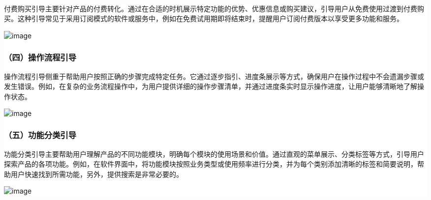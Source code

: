 付费购买引导主要针对产品的付费转化。通过在合适的时机展示特定功能的优势、优惠信息或购买建议，引导用户从免费使用过渡到付费购买。这种引导常见于采用订阅模式的软件或服务中，例如在免费试用期即将结束时，提醒用户订阅付费版本以享受更多功能和服务。

![image](https://prod-files-secure.s3.us-west-2.amazonaws.com/a7a0cc5a-89b9-4cda-8686-1fba0ca52f40/3ccca822-73a8-4b56-afdd-e76454a56970/image.png?X-Amz-Algorithm=AWS4-HMAC-SHA256&X-Amz-Content-Sha256=UNSIGNED-PAYLOAD&X-Amz-Credential=ASIAZI2LB466ZA5R7AUL%2F20250628%2Fus-west-2%2Fs3%2Faws4_request&X-Amz-Date=20250628T124041Z&X-Amz-Expires=3600&X-Amz-Security-Token=IQoJb3JpZ2luX2VjEJP%2F%2F%2F%2F%2F%2F%2F%2F%2F%2FwEaCXVzLXdlc3QtMiJHMEUCICVX%2FBVM3Zop88dR4VRrulpKWfYBtRNfTq3%2FlSZ%2FqwoRAiEA6Rqo3RJySFBB3kmGkRli3yRCsJSI9IQoLoWAhwkSjtoqiAQIjP%2F%2F%2F%2F%2F%2F%2F%2F%2F%2FARAAGgw2Mzc0MjMxODM4MDUiDImdMqMMcFaQTm7hOircA4Iy7Z3DW5Xuiyu%2FJmtbXkB5pQWq7Eek07Geez4Ftgb6d%2B3kLxQURlCkYJEGHmmCGA8%2BIYK%2BkKfNDtY%2F%2FRkvKKDJuELBGQxkkXZ9%2FP8SM8P5XN9ECyXGeXLj1WqhTB2Qzoowin0gcFKD4bPXDSRw%2BHKLHoD49gfXxrHAlICgnWqfJcm11j3Us0WaSy%2BqdSXjyG7ix1CxUFR%2F4%2Fimib%2FuwL5xTUcWhTVz2WR5p1xDEU%2F34dX6WpTMbz77%2BgbvoXMkXpQM3rbjxthLUZa3tR%2BVCQu8ZNwrfts8GURcFBbvmyPnxBI5uBzbuVrtxZ33ba10Q4fQcdjiAphXTm%2FuY1kCysyOojp%2FGKu6cgpU0MQsamvfLd6kp3NfmQSICrOvJV7iil7%2FuTFBt90DdGKU%2BiPz8qoE97FVCfzgjskuZzfM1yS6VAF3iuS3jiAl9EVReA6z0gRQP%2BJHnoO3L%2BwJiq%2BPo%2FR1MQ76y54IM%2F0G9FR0JHkMIlre4Y52MVBFDlvQcVwnz6%2FS7PB8FSosu1h0aVaWNm%2BN264FIeV7OFX9R3y%2FSWbC4WzlDYje6En%2FYJX1L4WyrbvJMgmc%2BttytF7bs2%2BoW4KO0iuO%2FzSrL50DrSvONJdDqRSOAMQjQEZnODDcMMqP%2F8IGOqUBpq7cHZ3iydvfUnrmpB%2F%2BSMs1exuG5K2ki2NniuNZl42DCXLPfvGgyX9TnOx44R6q67AE52fI1hYyvxZT%2BadGja5ZH%2FPY5snG%2FH3%2FQ8KKRDuh23jWGCLwmrbDTkC8xZzc5iowS%2BI7LoxZCrCV6Hu64iSrCkiZ2UAERxJSBfAXqa2UQyZms%2FXs7aAqpCUPjYL58D6PaxqeCuEDggRYww%2BTNhj2kkeE&X-Amz-Signature=b16be5bd0ee902eb142b8fe244b5b3c029fe4700160045de7ec92f9cf1dd9e37&X-Amz-SignedHeaders=host&x-amz-checksum-mode=ENABLED&x-id=GetObject)

### （四）操作流程引导

操作流程引导侧重于帮助用户按照正确的步骤完成特定任务。它通过逐步指引、进度条展示等方式，确保用户在操作过程中不会遗漏步骤或发生错误。例如，在复杂的业务流程操作中，为用户提供详细的操作步骤清单，并通过进度条实时显示操作进度，让用户能够清晰地了解操作状态。

![image](https://prod-files-secure.s3.us-west-2.amazonaws.com/a7a0cc5a-89b9-4cda-8686-1fba0ca52f40/98067f55-5279-45aa-8886-ea2ae3be3e96/image.png?X-Amz-Algorithm=AWS4-HMAC-SHA256&X-Amz-Content-Sha256=UNSIGNED-PAYLOAD&X-Amz-Credential=ASIAZI2LB466ZA5R7AUL%2F20250628%2Fus-west-2%2Fs3%2Faws4_request&X-Amz-Date=20250628T124041Z&X-Amz-Expires=3600&X-Amz-Security-Token=IQoJb3JpZ2luX2VjEJP%2F%2F%2F%2F%2F%2F%2F%2F%2F%2FwEaCXVzLXdlc3QtMiJHMEUCICVX%2FBVM3Zop88dR4VRrulpKWfYBtRNfTq3%2FlSZ%2FqwoRAiEA6Rqo3RJySFBB3kmGkRli3yRCsJSI9IQoLoWAhwkSjtoqiAQIjP%2F%2F%2F%2F%2F%2F%2F%2F%2F%2FARAAGgw2Mzc0MjMxODM4MDUiDImdMqMMcFaQTm7hOircA4Iy7Z3DW5Xuiyu%2FJmtbXkB5pQWq7Eek07Geez4Ftgb6d%2B3kLxQURlCkYJEGHmmCGA8%2BIYK%2BkKfNDtY%2F%2FRkvKKDJuELBGQxkkXZ9%2FP8SM8P5XN9ECyXGeXLj1WqhTB2Qzoowin0gcFKD4bPXDSRw%2BHKLHoD49gfXxrHAlICgnWqfJcm11j3Us0WaSy%2BqdSXjyG7ix1CxUFR%2F4%2Fimib%2FuwL5xTUcWhTVz2WR5p1xDEU%2F34dX6WpTMbz77%2BgbvoXMkXpQM3rbjxthLUZa3tR%2BVCQu8ZNwrfts8GURcFBbvmyPnxBI5uBzbuVrtxZ33ba10Q4fQcdjiAphXTm%2FuY1kCysyOojp%2FGKu6cgpU0MQsamvfLd6kp3NfmQSICrOvJV7iil7%2FuTFBt90DdGKU%2BiPz8qoE97FVCfzgjskuZzfM1yS6VAF3iuS3jiAl9EVReA6z0gRQP%2BJHnoO3L%2BwJiq%2BPo%2FR1MQ76y54IM%2F0G9FR0JHkMIlre4Y52MVBFDlvQcVwnz6%2FS7PB8FSosu1h0aVaWNm%2BN264FIeV7OFX9R3y%2FSWbC4WzlDYje6En%2FYJX1L4WyrbvJMgmc%2BttytF7bs2%2BoW4KO0iuO%2FzSrL50DrSvONJdDqRSOAMQjQEZnODDcMMqP%2F8IGOqUBpq7cHZ3iydvfUnrmpB%2F%2BSMs1exuG5K2ki2NniuNZl42DCXLPfvGgyX9TnOx44R6q67AE52fI1hYyvxZT%2BadGja5ZH%2FPY5snG%2FH3%2FQ8KKRDuh23jWGCLwmrbDTkC8xZzc5iowS%2BI7LoxZCrCV6Hu64iSrCkiZ2UAERxJSBfAXqa2UQyZms%2FXs7aAqpCUPjYL58D6PaxqeCuEDggRYww%2BTNhj2kkeE&X-Amz-Signature=736446b902d15c479a07ca2c0b9925b5021e5129fc897a93d2b241b4b6b31eae&X-Amz-SignedHeaders=host&x-amz-checksum-mode=ENABLED&x-id=GetObject)

### （五）功能分类引导

功能分类引导主要帮助用户理解产品的不同功能模块，明确每个模块的使用场景和价值。通过直观的菜单展示、分类标签等方式，引导用户探索产品的各项功能。例如，在软件界面中，将功能模块按照业务类型或使用频率进行分类，并为每个类别添加清晰的标签和简要说明，帮助用户快速找到所需功能，另外，提供搜索是非常必要的。

![image](https://prod-files-secure.s3.us-west-2.amazonaws.com/a7a0cc5a-89b9-4cda-8686-1fba0ca52f40/2f2387b9-78f5-49a2-bd03-52e1899f6ede/image.png?X-Amz-Algorithm=AWS4-HMAC-SHA256&X-Amz-Content-Sha256=UNSIGNED-PAYLOAD&X-Amz-Credential=ASIAZI2LB466ZA5R7AUL%2F20250628%2Fus-west-2%2Fs3%2Faws4_request&X-Amz-Date=20250628T124041Z&X-Amz-Expires=3600&X-Amz-Security-Token=IQoJb3JpZ2luX2VjEJP%2F%2F%2F%2F%2F%2F%2F%2F%2F%2FwEaCXVzLXdlc3QtMiJHMEUCICVX%2FBVM3Zop88dR4VRrulpKWfYBtRNfTq3%2FlSZ%2FqwoRAiEA6Rqo3RJySFBB3kmGkRli3yRCsJSI9IQoLoWAhwkSjtoqiAQIjP%2F%2F%2F%2F%2F%2F%2F%2F%2F%2FARAAGgw2Mzc0MjMxODM4MDUiDImdMqMMcFaQTm7hOircA4Iy7Z3DW5Xuiyu%2FJmtbXkB5pQWq7Eek07Geez4Ftgb6d%2B3kLxQURlCkYJEGHmmCGA8%2BIYK%2BkKfNDtY%2F%2FRkvKKDJuELBGQxkkXZ9%2FP8SM8P5XN9ECyXGeXLj1WqhTB2Qzoowin0gcFKD4bPXDSRw%2BHKLHoD49gfXxrHAlICgnWqfJcm11j3Us0WaSy%2BqdSXjyG7ix1CxUFR%2F4%2Fimib%2FuwL5xTUcWhTVz2WR5p1xDEU%2F34dX6WpTMbz77%2BgbvoXMkXpQM3rbjxthLUZa3tR%2BVCQu8ZNwrfts8GURcFBbvmyPnxBI5uBzbuVrtxZ33ba10Q4fQcdjiAphXTm%2FuY1kCysyOojp%2FGKu6cgpU0MQsamvfLd6kp3NfmQSICrOvJV7iil7%2FuTFBt90DdGKU%2BiPz8qoE97FVCfzgjskuZzfM1yS6VAF3iuS3jiAl9EVReA6z0gRQP%2BJHnoO3L%2BwJiq%2BPo%2FR1MQ76y54IM%2F0G9FR0JHkMIlre4Y52MVBFDlvQcVwnz6%2FS7PB8FSosu1h0aVaWNm%2BN264FIeV7OFX9R3y%2FSWbC4WzlDYje6En%2FYJX1L4WyrbvJMgmc%2BttytF7bs2%2BoW4KO0iuO%2FzSrL50DrSvONJdDqRSOAMQjQEZnODDcMMqP%2F8IGOqUBpq7cHZ3iydvfUnrmpB%2F%2BSMs1exuG5K2ki2NniuNZl42DCXLPfvGgyX9TnOx44R6q67AE52fI1hYyvxZT%2BadGja5ZH%2FPY5snG%2FH3%2FQ8KKRDuh23jWGCLwmrbDTkC8xZzc5iowS%2BI7LoxZCrCV6Hu64iSrCkiZ2UAERxJSBfAXqa2UQyZms%2FXs7aAqpCUPjYL58D6PaxqeCuEDggRYww%2BTNhj2kkeE&X-Amz-Signature=b2769c7f569ee76f710b59311c2080aded6b783733a8856497208f47cb03aa45&X-Amz-SignedHeaders=host&x-amz-checksum-mode=ENABLED&x-id=GetObject)
